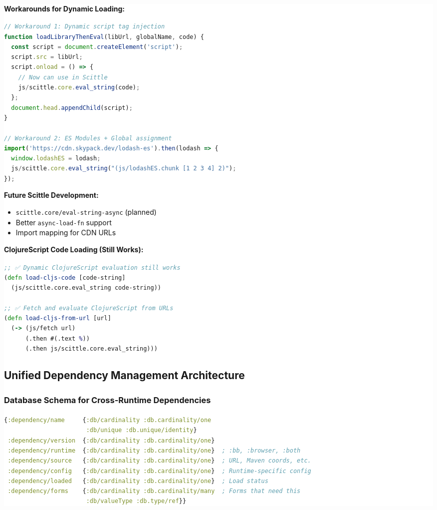 **Workarounds for Dynamic Loading:**
```javascript
// Workaround 1: Dynamic script tag injection
function loadLibraryThenEval(libUrl, globalName, code) {
  const script = document.createElement('script');
  script.src = libUrl;
  script.onload = () => {
    // Now can use in Scittle
    js/scittle.core.eval_string(code);
  };
  document.head.appendChild(script);
}

// Workaround 2: ES Modules + Global assignment
import('https://cdn.skypack.dev/lodash-es').then(lodash => {
  window.lodashES = lodash;
  js/scittle.core.eval_string("(js/lodashES.chunk [1 2 3 4] 2)");
});
```

**Future Scittle Development:**
- `scittle.core/eval-string-async` (planned)
- Better `async-load-fn` support
- Import mapping for CDN URLs

**ClojureScript Code Loading (Still Works):**
```clojure
;; ✅ Dynamic ClojureScript evaluation still works
(defn load-cljs-code [code-string]
  (js/scittle.core.eval_string code-string))

;; ✅ Fetch and evaluate ClojureScript from URLs
(defn load-cljs-from-url [url]
  (-> (js/fetch url)
      (.then #(.text %))
      (.then js/scittle.core.eval_string)))
```

## Unified Dependency Management Architecture

### **Database Schema for Cross-Runtime Dependencies**

```clojure
{:dependency/name     {:db/cardinality :db.cardinality/one
                       :db/unique :db.unique/identity}
 :dependency/version  {:db/cardinality :db.cardinality/one}
 :dependency/runtime  {:db/cardinality :db.cardinality/one}  ; :bb, :browser, :both
 :dependency/source   {:db/cardinality :db.cardinality/one}  ; URL, Maven coords, etc.
 :dependency/config   {:db/cardinality :db.cardinality/one}  ; Runtime-specific config
 :dependency/loaded   {:db/cardinality :db.cardinality/one}  ; Load status
 :dependency/forms    {:db/cardinality :db.cardinality/many  ; Forms that need this
                       :db/valueType :db.type/ref}}
```
